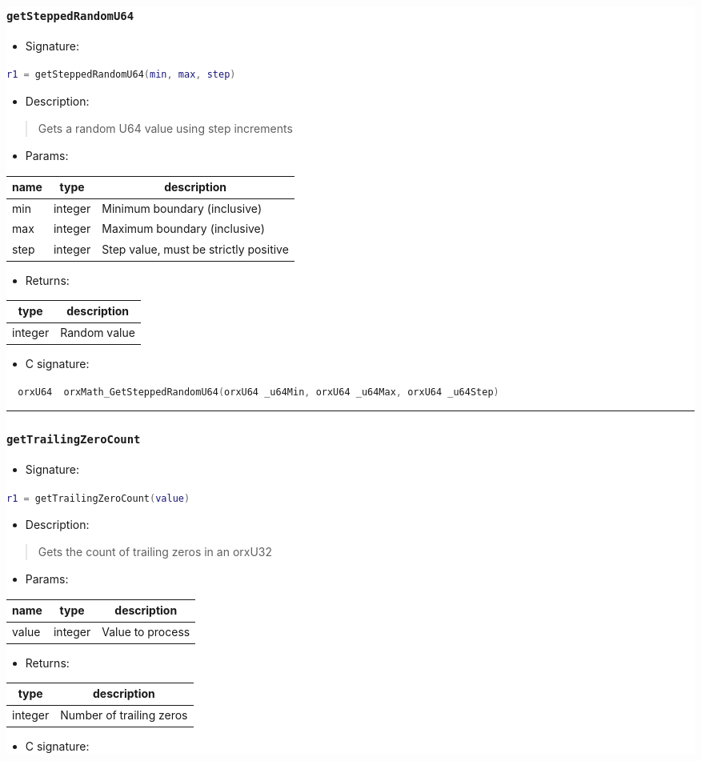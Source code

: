
### **`getSteppedRandomU64`**

* Signature:

```lua
r1 = getSteppedRandomU64(min, max, step)
```

* Description:

> Gets a random U64 value using step increments

* Params:

name | type | description 
--- | --- | ---
min | integer | Minimum boundary \(inclusive\)
max | integer | Maximum boundary \(inclusive\)
step | integer | Step value, must be strictly positive

* Returns:

type | description 
--- | ---
integer | Random value

* C signature:

```c
  orxU64  orxMath_GetSteppedRandomU64(orxU64 _u64Min, orxU64 _u64Max, orxU64 _u64Step)
```

---

### **`getTrailingZeroCount`**

* Signature:

```lua
r1 = getTrailingZeroCount(value)
```

* Description:

> Gets the count of trailing zeros in an orxU32

* Params:

name | type | description 
--- | --- | ---
value | integer | Value to process

* Returns:

type | description 
--- | ---
integer | Number of trailing zeros

* C signature:
